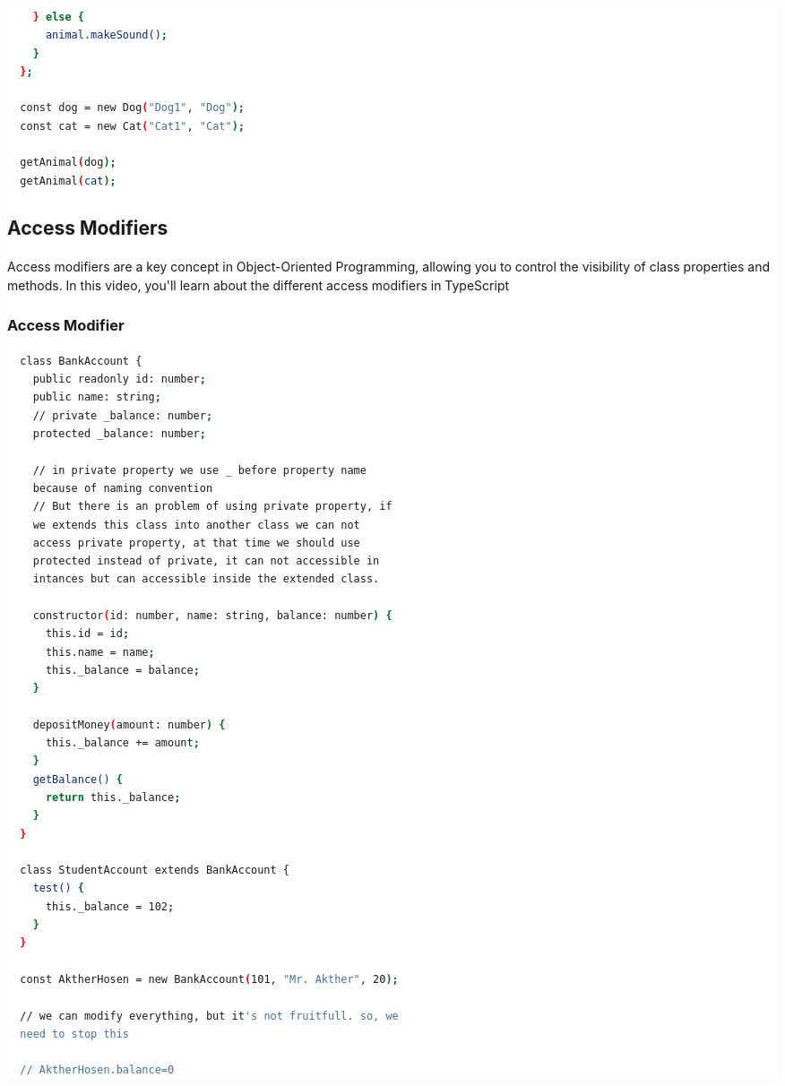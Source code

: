 ```bash
    } else {
      animal.makeSound();
    }
  };

  const dog = new Dog("Dog1", "Dog");
  const cat = new Cat("Cat1", "Cat");

  getAnimal(dog);
  getAnimal(cat);

```

## Access Modifiers

Access modifiers are a key concept in Object-Oriented Programming, allowing you to control the visibility of class properties and methods. In this video, you'll learn about the different access modifiers in TypeScript

### Access Modifier

```bash
  class BankAccount {
    public readonly id: number;
    public name: string;
    // private _balance: number;
    protected _balance: number;

    // in private property we use _ before property name
    because of naming convention
    // But there is an problem of using private property, if
    we extends this class into another class we can not
    access private property, at that time we should use
    protected instead of private, it can not accessible in
    intances but can accessible inside the extended class.

    constructor(id: number, name: string, balance: number) {
      this.id = id;
      this.name = name;
      this._balance = balance;
    }

    depositMoney(amount: number) {
      this._balance += amount;
    }
    getBalance() {
      return this._balance;
    }
  }

  class StudentAccount extends BankAccount {
    test() {
      this._balance = 102;
    }
  }

  const AktherHosen = new BankAccount(101, "Mr. Akther", 20);

  // we can modify everything, but it's not fruitfull. so, we
  need to stop this

  // AktherHosen.balance=0

```